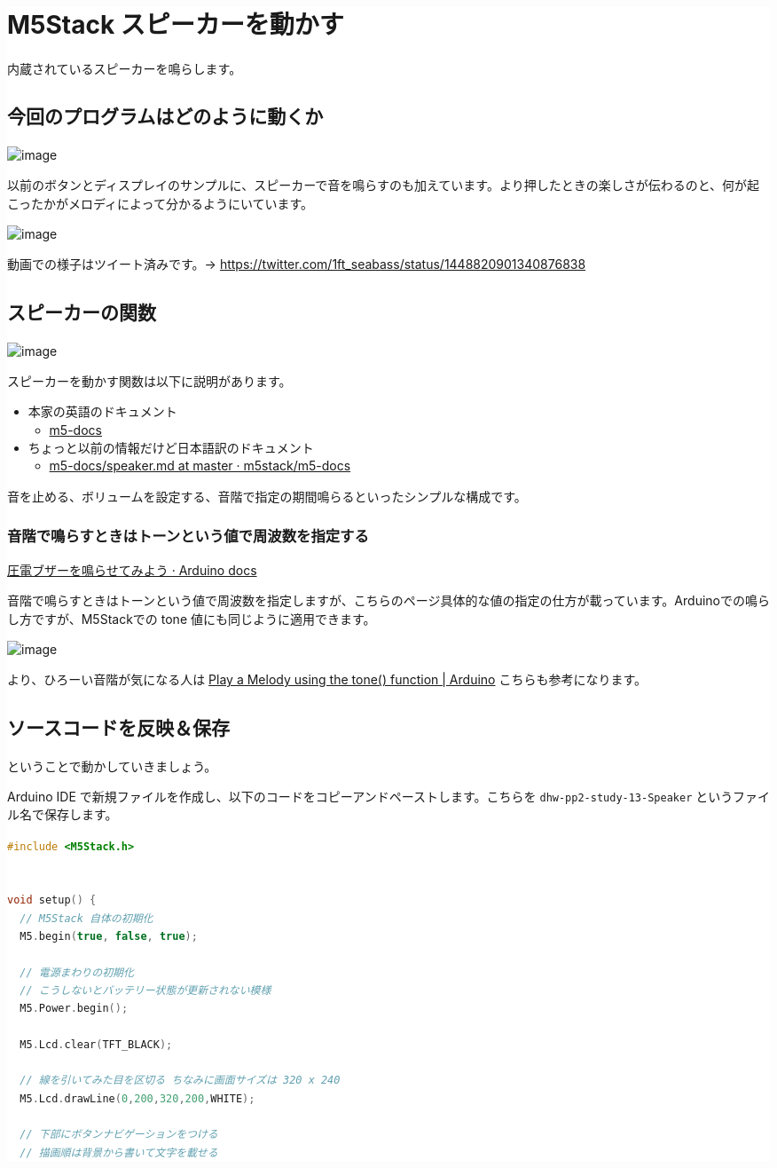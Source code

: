 # M5Stack スピーカーを動かす

内蔵されているスピーカーを鳴らします。

## 今回のプログラムはどのように動くか

![image](https://i.gyazo.com/1dfc9a4a72a623e02dc6a3d008299de8.jpg)

以前のボタンとディスプレイのサンプルに、スピーカーで音を鳴らすのも加えています。より押したときの楽しさが伝わるのと、何が起こったかがメロディによって分かるようにいています。

![image](https://i.gyazo.com/67ee6368fad0b12028ec549849f752a1.jpg)

動画での様子はツイート済みです。→ https://twitter.com/1ft_seabass/status/1448820901340876838

## スピーカーの関数

![image](https://i.gyazo.com/9b87e36a19925728592abbf3822c88fe.png)

スピーカーを動かす関数は以下に説明があります。

- 本家の英語のドキュメント
  - [m5\-docs](https://docs.m5stack.com/en/api/speaker)
- ちょっと以前の情報だけど日本語訳のドキュメント
  - [m5\-docs/speaker\.md at master · m5stack/m5\-docs](https://github.com/m5stack/m5-docs/blob/master/docs/ja/api/speaker.md)

音を止める、ボリュームを設定する、音階で指定の期間鳴らるといったシンプルな構成です。

### 音階で鳴らすときはトーンという値で周波数を指定する

[圧電ブザーを鳴らせてみよう · Arduino docs](https://fabkura.gitbooks.io/arduino-docs/content/chapter7.html)

音階で鳴らすときはトーンという値で周波数を指定しますが、こちらのページ具体的な値の指定の仕方が載っています。Arduinoでの鳴らし方ですが、M5Stackでの tone 値にも同じように適用できます。

![image](https://i.gyazo.com/4d7b1697599d83b73e510bcded042a29.png)

より、ひろーい音階が気になる人は [Play a Melody using the tone\(\) function \| Arduino](https://www.arduino.cc/en/Tutorial/BuiltInExamples/toneMelody) こちらも参考になります。

## ソースコードを反映＆保存

ということで動かしていきましょう。

Arduino IDE で新規ファイルを作成し、以下のコードをコピーアンドペーストします。こちらを `dhw-pp2-study-13-Speaker` というファイル名で保存します。

```c
#include <M5Stack.h>


void setup() {
  // M5Stack 自体の初期化
  M5.begin(true, false, true);

  // 電源まわりの初期化
  // こうしないとバッテリー状態が更新されない模様
  M5.Power.begin();
  
  M5.Lcd.clear(TFT_BLACK);

  // 線を引いてみた目を区切る ちなみに画面サイズは 320 x 240
  M5.Lcd.drawLine(0,200,320,200,WHITE);
  
  // 下部にボタンナビゲーションをつける
  // 描画順は背景から書いて文字を載せる
```